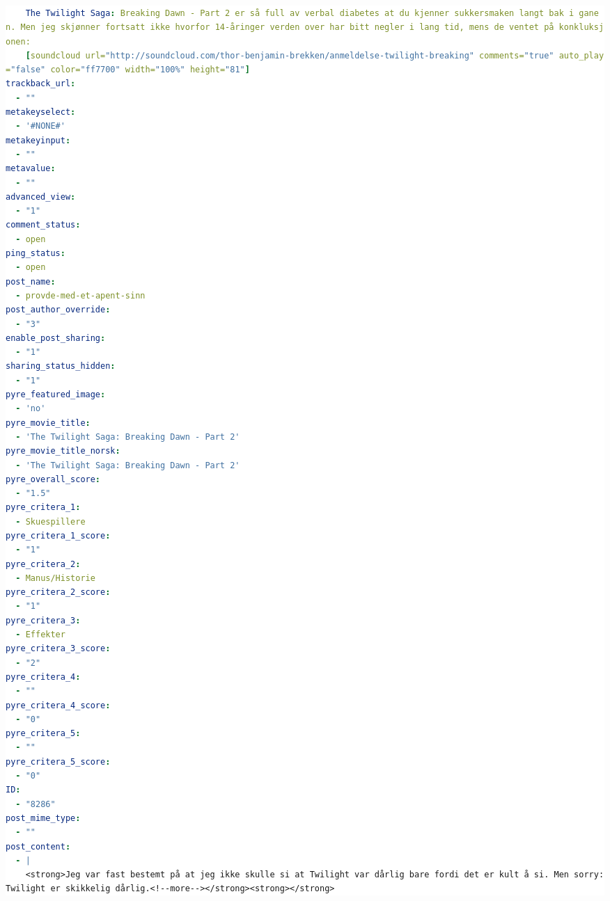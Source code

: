 ```yaml
    The Twilight Saga: Breaking Dawn - Part 2 er så full av verbal diabetes at du kjenner sukkersmaken langt bak i ganen. Men jeg skjønner fortsatt ikke hvorfor 14-åringer verden over har bitt negler i lang tid, mens de ventet på konkluksjonen:
    [soundcloud url="http://soundcloud.com/thor-benjamin-brekken/anmeldelse-twilight-breaking" comments="true" auto_play="false" color="ff7700" width="100%" height="81"]
trackback_url:
  - ""
metakeyselect:
  - '#NONE#'
metakeyinput:
  - ""
metavalue:
  - ""
advanced_view:
  - "1"
comment_status:
  - open
ping_status:
  - open
post_name:
  - provde-med-et-apent-sinn
post_author_override:
  - "3"
enable_post_sharing:
  - "1"
sharing_status_hidden:
  - "1"
pyre_featured_image:
  - 'no'
pyre_movie_title:
  - 'The Twilight Saga: Breaking Dawn - Part 2'
pyre_movie_title_norsk:
  - 'The Twilight Saga: Breaking Dawn - Part 2'
pyre_overall_score:
  - "1.5"
pyre_critera_1:
  - Skuespillere
pyre_critera_1_score:
  - "1"
pyre_critera_2:
  - Manus/Historie
pyre_critera_2_score:
  - "1"
pyre_critera_3:
  - Effekter
pyre_critera_3_score:
  - "2"
pyre_critera_4:
  - ""
pyre_critera_4_score:
  - "0"
pyre_critera_5:
  - ""
pyre_critera_5_score:
  - "0"
ID:
  - "8286"
post_mime_type:
  - ""
post_content:
  - |
    <strong>Jeg var fast bestemt på at jeg ikke skulle si at Twilight var dårlig bare fordi det er kult å si. Men sorry: Twilight er skikkelig dårlig.<!--more--></strong><strong></strong>
```